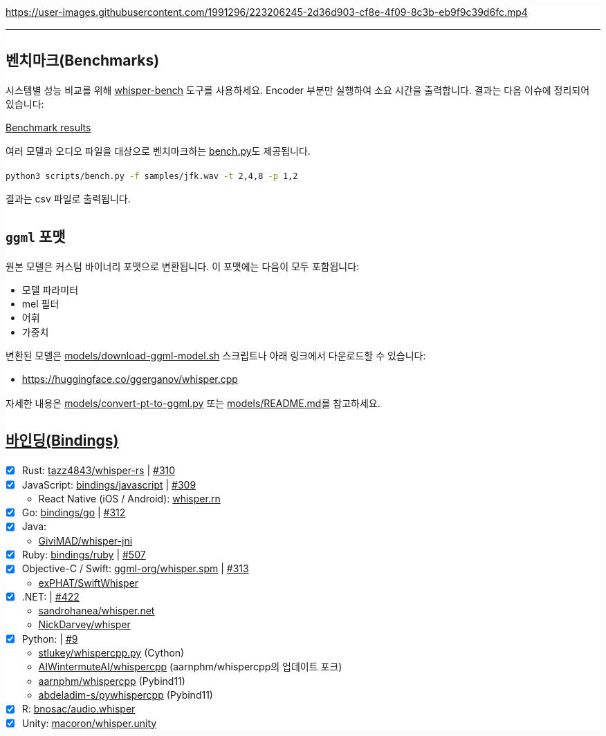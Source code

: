 https://user-images.githubusercontent.com/1991296/223206245-2d36d903-cf8e-4f09-8c3b-eb9f9c39d6fc.mp4

---

## 벤치마크(Benchmarks)

시스템별 성능 비교를 위해 [whisper-bench](examples/bench) 도구를 사용하세요. Encoder 부분만 실행하여 소요 시간을 출력합니다. 결과는 다음 이슈에 정리되어 있습니다:

[Benchmark results](https://github.com/ggml-org/whisper.cpp/issues/89)

여러 모델과 오디오 파일을 대상으로 벤치마크하는 [bench.py](scripts/bench.py)도 제공됩니다.

```bash
python3 scripts/bench.py -f samples/jfk.wav -t 2,4,8 -p 1,2
```

결과는 csv 파일로 출력됩니다.

## `ggml` 포맷

원본 모델은 커스텀 바이너리 포맷으로 변환됩니다. 이 포맷에는 다음이 모두 포함됩니다:

- 모델 파라미터
- mel 필터
- 어휘
- 가중치

변환된 모델은 [models/download-ggml-model.sh](models/download-ggml-model.sh) 스크립트나 아래 링크에서 다운로드할 수 있습니다:

- https://huggingface.co/ggerganov/whisper.cpp

자세한 내용은 [models/convert-pt-to-ggml.py](models/convert-pt-to-ggml.py) 또는 [models/README.md](models/README.md)를 참고하세요.

## [바인딩(Bindings)](https://github.com/ggml-org/whisper.cpp/discussions/categories/bindings)

- [x] Rust: [tazz4843/whisper-rs](https://github.com/tazz4843/whisper-rs) | [#310](https://github.com/ggml-org/whisper.cpp/discussions/310)
- [x] JavaScript: [bindings/javascript](bindings/javascript) | [#309](https://github.com/ggml-org/whisper.cpp/discussions/309)
  - React Native (iOS / Android): [whisper.rn](https://github.com/mybigday/whisper.rn)
- [x] Go: [bindings/go](bindings/go) | [#312](https://github.com/ggml-org/whisper.cpp/discussions/312)
- [x] Java:
  - [GiviMAD/whisper-jni](https://github.com/GiviMAD/whisper-jni)
- [x] Ruby: [bindings/ruby](bindings/ruby) | [#507](https://github.com/ggml-org/whisper.cpp/discussions/507)
- [x] Objective-C / Swift: [ggml-org/whisper.spm](https://github.com/ggml-org/whisper.spm) | [#313](https://github.com/ggml-org/whisper.cpp/discussions/313)
  - [exPHAT/SwiftWhisper](https://github.com/exPHAT/SwiftWhisper)
- [x] .NET: | [#422](https://github.com/ggml-org/whisper.cpp/discussions/422)
  - [sandrohanea/whisper.net](https://github.com/sandrohanea/whisper.net)
  - [NickDarvey/whisper](https://github.com/NickDarvey/whisper)
- [x] Python: | [#9](https://github.com/ggml-org/whisper.cpp/issues/9)
  - [stlukey/whispercpp.py](https://github.com/stlukey/whispercpp.py) (Cython)
  - [AIWintermuteAI/whispercpp](https://github.com/AIWintermuteAI/whispercpp) (aarnphm/whispercpp의 업데이트 포크)
  - [aarnphm/whispercpp](https://github.com/aarnphm/whispercpp) (Pybind11)
  - [abdeladim-s/pywhispercpp](https://github.com/abdeladim-s/pywhispercpp) (Pybind11)
- [x] R: [bnosac/audio.whisper](https://github.com/bnosac/audio.whisper)
- [x] Unity: [macoron/whisper.unity](https://github.com/Macoron/whisper.unity)
